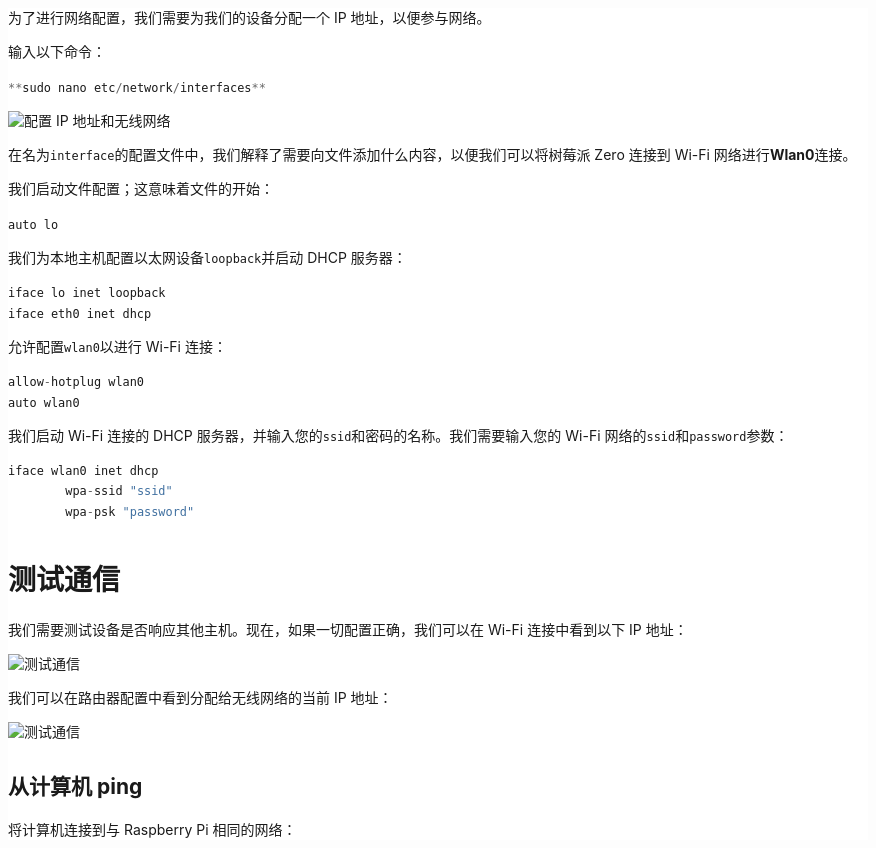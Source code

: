 为了进行网络配置，我们需要为我们的设备分配一个 IP 地址，以便参与网络。

输入以下命令：

```js
**sudo nano etc/network/interfaces**

```

![配置 IP 地址和无线网络](https://github.com/OpenDocCN/freelearn-js-zh/raw/master/docs/iot-prog-js/img/B05170_01_20.jpg)

在名为`interface`的配置文件中，我们解释了需要向文件添加什么内容，以便我们可以将树莓派 Zero 连接到 Wi-Fi 网络进行**Wlan0**连接。

我们启动文件配置；这意味着文件的开始：

```js
auto lo 

```

我们为本地主机配置以太网设备`loopback`并启动 DHCP 服务器：

```js
iface lo inet loopback 
iface eth0 inet dhcp 

```

允许配置`wlan0`以进行 Wi-Fi 连接：

```js
allow-hotplug wlan0 
auto wlan0
```

我们启动 Wi-Fi 连接的 DHCP 服务器，并输入您的`ssid`和密码的名称。我们需要输入您的 Wi-Fi 网络的`ssid`和`password`参数：

```js
iface wlan0 inet dhcp 
        wpa-ssid "ssid" 
        wpa-psk "password" 

```

# 测试通信

我们需要测试设备是否响应其他主机。现在，如果一切配置正确，我们可以在 Wi-Fi 连接中看到以下 IP 地址：

![测试通信](https://github.com/OpenDocCN/freelearn-js-zh/raw/master/docs/iot-prog-js/img/B05170_01_21.jpg)

我们可以在路由器配置中看到分配给无线网络的当前 IP 地址：

![测试通信](https://github.com/OpenDocCN/freelearn-js-zh/raw/master/docs/iot-prog-js/img/B05170_01_22.jpg)

## 从计算机 ping

将计算机连接到与 Raspberry Pi 相同的网络：
